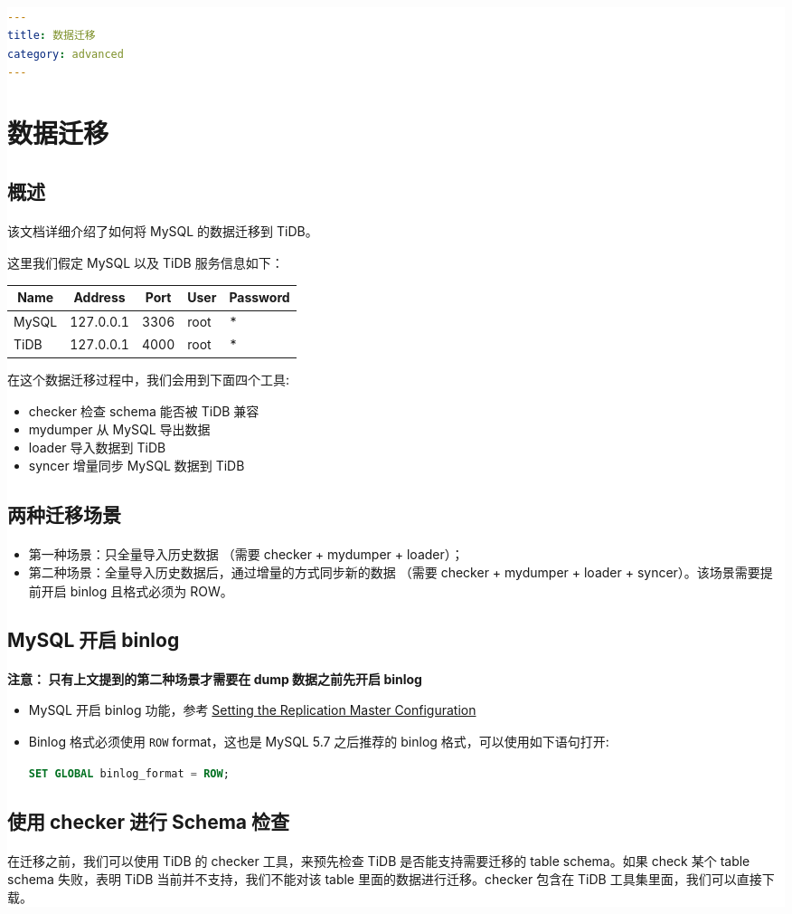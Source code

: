 ```yaml
---
title: 数据迁移
category: advanced
---
```


# 数据迁移

## 概述

该文档详细介绍了如何将 MySQL 的数据迁移到 TiDB。

这里我们假定 MySQL 以及 TiDB 服务信息如下：

|Name|Address|Port|User|Password|
|----|-------|----|----|--------|
|MySQL|127.0.0.1|3306|root|*|
|TiDB|127.0.0.1|4000|root|*|

在这个数据迁移过程中，我们会用到下面四个工具:

- checker 检查 schema 能否被 TiDB 兼容
- mydumper 从 MySQL 导出数据
- loader 导入数据到 TiDB
- syncer 增量同步 MySQL 数据到 TiDB

## 两种迁移场景

- 第一种场景：只全量导入历史数据 （需要 checker + mydumper + loader）；
- 第二种场景：全量导入历史数据后，通过增量的方式同步新的数据 （需要 checker + mydumper + loader + syncer）。该场景需要提前开启 binlog 且格式必须为 ROW。


## MySQL 开启 binlog

**注意： 只有上文提到的第二种场景才需要在 dump 数据之前先开启 binlog**

+   MySQL 开启 binlog 功能，参考 [Setting the Replication Master Configuration](http://dev.mysql.com/doc/refman/5.7/en/replication-howto-masterbaseconfig.html)
+   Binlog 格式必须使用 `ROW` format，这也是 MySQL 5.7 之后推荐的 binlog 格式，可以使用如下语句打开:

    ```sql
    SET GLOBAL binlog_format = ROW;
    ```


## 使用 checker 进行 Schema 检查

在迁移之前，我们可以使用 TiDB 的 checker 工具，来预先检查 TiDB 是否能支持需要迁移的 table schema。如果 check 某个 table schema 失败，表明 TiDB 当前并不支持，我们不能对该 table 里面的数据进行迁移。checker 包含在 TiDB 工具集里面，我们可以直接下载。
